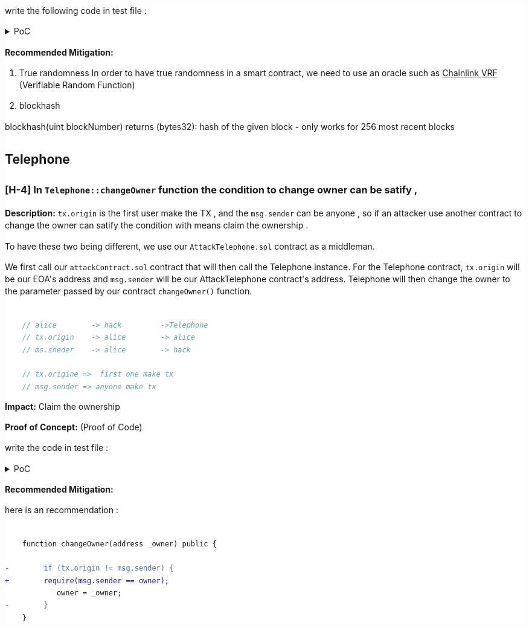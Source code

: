 write the following code in test file :

<details><summary>PoC</summary></details>

**Recommended Mitigation:**  

1. True randomness
In order to have true randomness in a smart contract, we need to use an oracle such as [Chainlink VRF](https://docs.chain.link/docs/chainlink-vrf/) (Verifiable Random Function)

2.  blockhash

blockhash(uint blockNumber) returns (bytes32): hash of the given block - only works for 256 most recent blocks

##  Telephone

### [H-4] In `Telephone::changeOwner` function the condition to change owner can be satify ,

**Description:** `tx.origin` is the first user make the TX , and the `msg.sender` can be anyone , so if an attacker use another contract to change the owner can satify the condition with means claim the ownership .

To have these two being different, we use our `AttackTelephone.sol` contract as a middleman.

We first call our `attackContract.sol` contract that will then call the Telephone instance. For the Telephone contract, `tx.origin` will be our EOA's address and `msg.sender` will be our AttackTelephone contract's address. Telephone will then change the owner to the parameter passed by our contract `changeOwner()` function.



```javascript

    // alice        -> hack         ->Telephone
    // tx.origin    -> alice        -> alice
    // ms.sneder    -> alice        -> hack
    
    // tx.origine =>  first one make tx
    // msg.sender => anyone make tx

```
 
**Impact:** Claim the ownership

**Proof of Concept:** (Proof of Code)

write the code in test file :

<details><summary>PoC</summary></details>

**Recommended Mitigation:**  

here is an recommendation :

```diff

    function changeOwner(address _owner) public {

-        if (tx.origin != msg.sender) {
+        require(msg.sender == owner);
            owner = _owner;
-        }
    }

```

